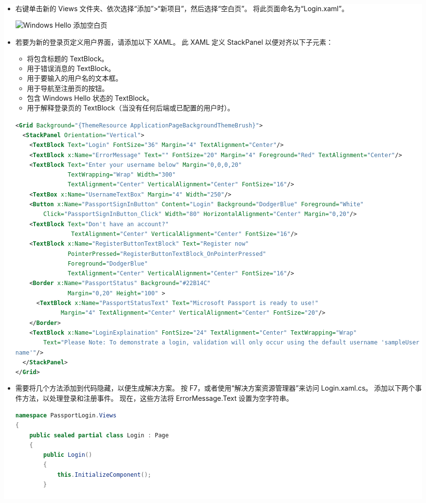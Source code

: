 -   右键单击新的 Views 文件夹、依次选择“添加”&gt;“新项目”，然后选择“空白页”。 将此页面命名为“Login.xaml”。

    ![Windows Hello 添加空白页](images/passport-login-3.png)

-   若要为新的登录页定义用户界面，请添加以下 XAML。 此 XAML 定义 StackPanel 以便对齐以下子元素：

    -   将包含标题的 TextBlock。
    -   用于错误消息的 TextBlock。
    -   用于要输入的用户名的文本框。
    -   用于导航至注册页的按钮。
    -   包含 Windows Hello 状态的 TextBlock。
    -   用于解释登录页的 TextBlock（当没有任何后端或已配置的用户时）。

    ```xml
    <Grid Background="{ThemeResource ApplicationPageBackgroundThemeBrush}">
      <StackPanel Orientation="Vertical">
        <TextBlock Text="Login" FontSize="36" Margin="4" TextAlignment="Center"/>
        <TextBlock x:Name="ErrorMessage" Text="" FontSize="20" Margin="4" Foreground="Red" TextAlignment="Center"/>
        <TextBlock Text="Enter your username below" Margin="0,0,0,20"
                   TextWrapping="Wrap" Width="300"
                   TextAlignment="Center" VerticalAlignment="Center" FontSize="16"/>
        <TextBox x:Name="UsernameTextBox" Margin="4" Width="250"/>
        <Button x:Name="PassportSignInButton" Content="Login" Background="DodgerBlue" Foreground="White"
            Click="PassportSignInButton_Click" Width="80" HorizontalAlignment="Center" Margin="0,20"/>
        <TextBlock Text="Don't have an account?"
                    TextAlignment="Center" VerticalAlignment="Center" FontSize="16"/>
        <TextBlock x:Name="RegisterButtonTextBlock" Text="Register now"
                   PointerPressed="RegisterButtonTextBlock_OnPointerPressed"
                   Foreground="DodgerBlue"
                   TextAlignment="Center" VerticalAlignment="Center" FontSize="16"/>
        <Border x:Name="PassportStatus" Background="#22B14C"
                   Margin="0,20" Height="100" >
          <TextBlock x:Name="PassportStatusText" Text="Microsoft Passport is ready to use!"
                 Margin="4" TextAlignment="Center" VerticalAlignment="Center" FontSize="20"/>
        </Border>
        <TextBlock x:Name="LoginExplaination" FontSize="24" TextAlignment="Center" TextWrapping="Wrap" 
            Text="Please Note: To demonstrate a login, validation will only occur using the default username 'sampleUsername'"/>
      </StackPanel>
    </Grid>
    ```

-   需要将几个方法添加到代码隐藏，以便生成解决方案。 按 F7，或者使用“解决方案资源管理器”来访问 Login.xaml.cs。 添加以下两个事件方法，以处理登录和注册事件。 现在，这些方法将 ErrorMessage.Text 设置为空字符串。

    ```cs
    namespace PassportLogin.Views
    {
        public sealed partial class Login : Page
        {
            public Login()
            {
                this.InitializeComponent();
            }
     